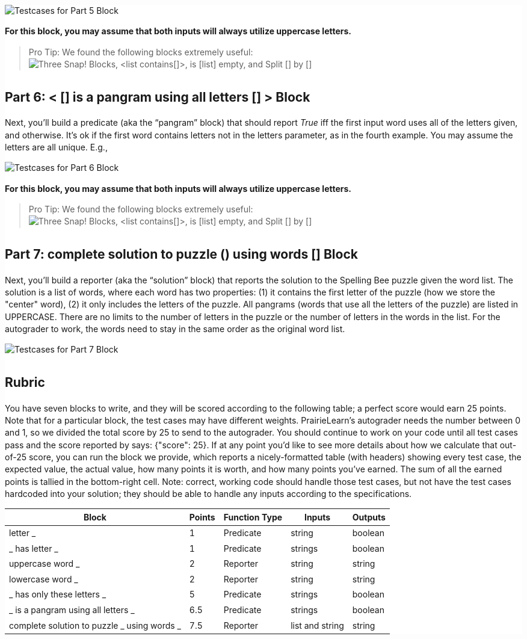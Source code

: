 ![Testcases for Part 5 Block](/fa24/assets/images/p2/P2-Part5Tests.png)

**For this block, you may assume that both inputs will always utilize uppercase letters.**

> Pro Tip: We found the following blocks extremely useful: <br/>
![Three Snap! Blocks, <list contains[]>, is [list] empty, and Split [] by []](/fa24/assets/images/p2/P2-Part5ProTip.png)

## **Part 6:** < [] is a pangram using all letters [] > Block 

Next, you’ll build a predicate (aka the “pangram” block) that should report *True* iff the first input word uses all of the letters given, and  otherwise. It’s ok if the first word contains letters not in the letters parameter, as in the fourth example. You may assume the letters are all unique. E.g.,

![Testcases for Part 6 Block](/fa24/assets/images/p2/P2-Part6Tests.png)

**For this block, you may assume that both inputs will always utilize uppercase letters.**

> Pro Tip: We found the following blocks extremely useful: <br/>
![Three Snap! Blocks, <list contains[]>, is [list] empty, and Split [] by []](/fa24/assets/images/p2/P2-Part5ProTip.png)

## **Part 7:** complete solution to puzzle () using words [] Block 

Next, you’ll build a reporter (aka the “solution” block) that reports the solution to the Spelling Bee puzzle given the word list. The solution is a list of words, where each word has two properties: (1) it contains the first letter of the puzzle (how we store the "center" word), (2) it only includes the letters of the puzzle. All pangrams (words that use all the letters of the puzzle) are listed in UPPERCASE. There are no limits to the number of letters in the puzzle or the number of letters in the words in the list. For the autograder to work, the words need to stay in the same order as the original word list.

![Testcases for Part 7 Block](/fa24/assets/images/p2/P2-Part7Tests.png)


## Rubric 
You have seven blocks to write, and they will be scored according to the following table; a perfect score would earn 25 points. Note that for a particular block, the test cases may have different weights. PrairieLearn’s autograder needs the number between 0 and 1, so we divided the total score by 25 to send to the autograder. You should continue to work on your code until all test cases pass and the score reported by says: {"score": 25}. 
If at any point you’d like to see more details about how we calculate that out-of-25 score, you can run the  block we provide, which reports a nicely-formatted table (with headers) showing every test case, the expected value, the actual value, how many points it is worth, and how many points you’ve earned. The sum of all the earned points is tallied in the bottom-right cell.
Note: correct, working code should handle those test cases, but not have the test cases hardcoded into your solution; they should be able to handle any inputs according to the specifications.


| Block    | Points | Function Type | Inputs | Outputs
| -------- | ------- | ------- | ------- | ------- |
| letter _   | 1    | Predicate | string | boolean
| _ has letter _ | 1    | Predicate | strings | boolean
| uppercase word _ | 2   | Reporter | string | string
| lowercase word _ | 2   | Reporter | string | string
| _ has only these letters _ | 5   | Predicate | strings | boolean
| _ is a pangram using all letters _ | 6.5   | Predicate | strings | boolean
| complete solution to puzzle _ using words _ | 7.5   | Reporter | list and string | string